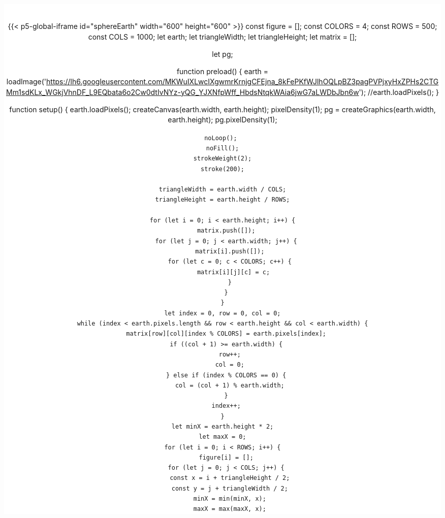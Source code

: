 <br/>

<div align="center">

{{< p5-global-iframe id="sphereEarth" width="600" height="600" >}}
const figure = [];
const COLORS = 4;
const ROWS = 500;
const COLS = 1000;
let earth;
let triangleWidth;
let triangleHeight;
let matrix = [];

let pg;

  function preload() {
    earth = loadImage('https://lh6.googleusercontent.com/MKWuIXLwcIXgwmrKrnjgCFEjna_8kFePKfWJlhOQLpBZ3pagPVPjxyHxZPHs2CTGMm1sdKLx_WGkjVhnDF_L9EQbata6o2Cw0dtIvNYz-yQG_YJXNfpWff_HbdsNtqkWAia6jwG7aLWDbJbn6w');
    //earth.loadPixels();
  }

  function setup() {
    earth.loadPixels();
    createCanvas(earth.width, earth.height);
    pixelDensity(1);
    pg = createGraphics(earth.width, earth.height);
    pg.pixelDensity(1);

    noLoop(); 
    noFill();
    strokeWeight(2);
    stroke(200);

    triangleWidth = earth.width / COLS;
    triangleHeight = earth.height / ROWS;
    
    for (let i = 0; i < earth.height; i++) {
      matrix.push([]);
      for (let j = 0; j < earth.width; j++) {
        matrix[i].push([]);
        for (let c = 0; c < COLORS; c++) {
          matrix[i][j][c] = c;
        }
      }
    }
    let index = 0, row = 0, col = 0;
    while (index < earth.pixels.length && row < earth.height && col < earth.width) {
      matrix[row][col][index % COLORS] = earth.pixels[index];
      if ((col + 1) >= earth.width) {
        row++;
        col = 0;
      } else if (index % COLORS == 0) {
        col = (col + 1) % earth.width;
      }
      index++;
    }
    let minX = earth.height * 2;
    let maxX = 0;
    for (let i = 0; i < ROWS; i++) {
      figure[i] = [];
      for (let j = 0; j < COLS; j++) {
        const x = i + triangleHeight / 2;
        const y = j + triangleWidth / 2;
        minX = min(minX, x);
        maxX = max(maxX, x);